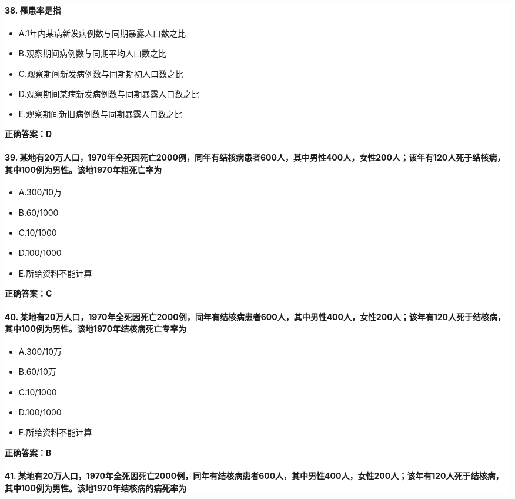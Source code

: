 





#### 38. 罹患率是指

* A.1年内某病新发病例数与同期暴露人口数之比

* B.观察期间病例数与同期平均人口数之比

* C.观察期间新发病例数与同期期初人口数之比

* D.观察期间某病新发病例数与同期暴露人口数之比

* E.观察期间新旧病例数与同期暴露人口数之比

**正确答案：D**







#### 39. 某地有20万人口，1970年全死因死亡2000例，同年有结核病患者600人，其中男性400人，女性200人；该年有120人死于结核病，其中100例为男性。该地1970年粗死亡率为

* A.300/10万

* B.60/1000

* C.10/1000

* D.100/1000

* E.所给资料不能计算

**正确答案：C**







#### 40. 某地有20万人口，1970年全死因死亡2000例，同年有结核病患者600人，其中男性400人，女性200人；该年有120人死于结核病，其中100例为男性。该地1970年结核病死亡专率为

* A.300/10万

* B.60/10万

* C.10/1000

* D.100/1000

* E.所给资料不能计算

**正确答案：B**







#### 41. 某地有20万人口，1970年全死因死亡2000例，同年有结核病患者600人，其中男性400人，女性200人；该年有120人死于结核病，其中100例为男性。该地1970年结核病的病死率为
